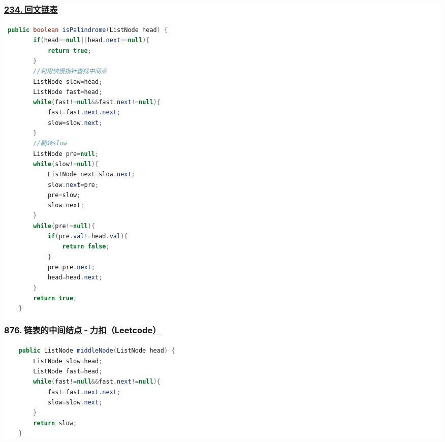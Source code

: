 ```java
```

### [234. 回文链表 ](https://leetcode.cn/problems/palindrome-linked-list/description/)

```java
 public boolean isPalindrome(ListNode head) {
        if(head==null||head.next==null){
            return true;
        }
     	//利用快慢指针查找中间点
        ListNode slow=head;
        ListNode fast=head;
        while(fast!=null&&fast.next!=null){
            fast=fast.next.next;
            slow=slow.next;
        }
        //翻转slow
        ListNode pre=null;
        while(slow!=null){
            ListNode next=slow.next;
            slow.next=pre;
            pre=slow;
            slow=next;
        }
        while(pre!=null){
            if(pre.val!=head.val){
                return false;
            }
            pre=pre.next;
            head=head.next;
        }
        return true;
    }
```

### [876. 链表的中间结点 - 力扣（Leetcode）](https://leetcode.cn/problems/middle-of-the-linked-list/description/)

```java
    public ListNode middleNode(ListNode head) {
        ListNode slow=head;
        ListNode fast=head;
        while(fast!=null&&fast.next!=null){
            fast=fast.next.next;
            slow=slow.next;
        }
        return slow;
    }
```


